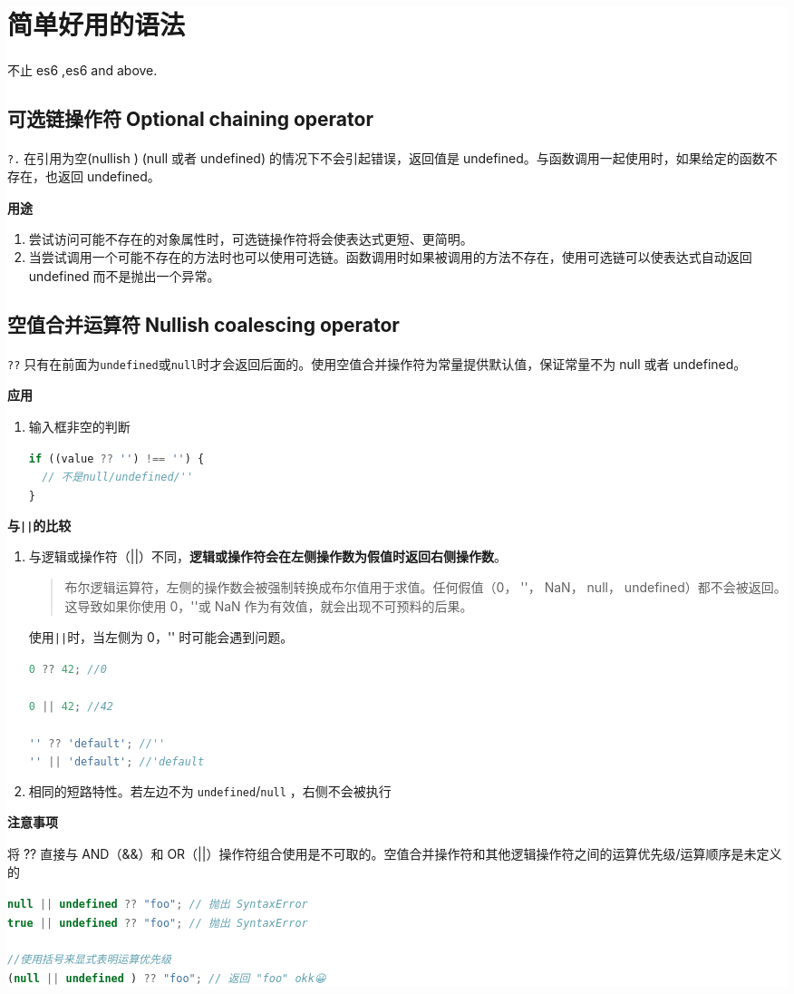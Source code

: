 # 简单好用的语法

不止 es6 ,es6 and above.

## 可选链操作符 Optional chaining operator

`?.` 在引用为空(nullish ) (null 或者 undefined) 的情况下不会引起错误，返回值是 undefined。与函数调用一起使用时，如果给定的函数不存在，也返回 undefined。

**用途**

1. 尝试访问可能不存在的对象属性时，可选链操作符将会使表达式更短、更简明。
2. 当尝试调用一个可能不存在的方法时也可以使用可选链。函数调用时如果被调用的方法不存在，使用可选链可以使表达式自动返回 undefined 而不是抛出一个异常。

## 空值合并运算符 Nullish coalescing operator

`??` 只有在前面为`undefined`或`null`时才会返回后面的。使用空值合并操作符为常量提供默认值，保证常量不为 null 或者 undefined。

**应用**

1. 输入框非空的判断

   ```js
   if ((value ?? '') !== '') {
     // 不是null/undefined/''
   }
   ```

**与`||`的比较**

1. 与逻辑或操作符（||）不同，**逻辑或操作符会在左侧操作数为假值时返回右侧操作数**。

   > 布尔逻辑运算符，左侧的操作数会被强制转换成布尔值用于求值。任何假值（0， ''， NaN， null， undefined）都不会被返回。这导致如果你使用 0，''或 NaN 作为有效值，就会出现不可预料的后果。

   使用`||`时，当左侧为 0，'' 时可能会遇到问题。

   ```js
   0 ?? 42; //0

   0 || 42; //42

   '' ?? 'default'; //''
   '' || 'default'; //'default
   ```

2. 相同的短路特性。若左边不为 `undefined`/`null` ，右侧不会被执行

**注意事项**

将 ?? 直接与 AND（&&）和 OR（||）操作符组合使用是不可取的。空值合并操作符和其他逻辑操作符之间的运算优先级/运算顺序是未定义的

```js
null || undefined ?? "foo"; // 抛出 SyntaxError
true || undefined ?? "foo"; // 抛出 SyntaxError

//使用括号来显式表明运算优先级
(null || undefined ) ?? "foo"; // 返回 "foo" okk😀
```
